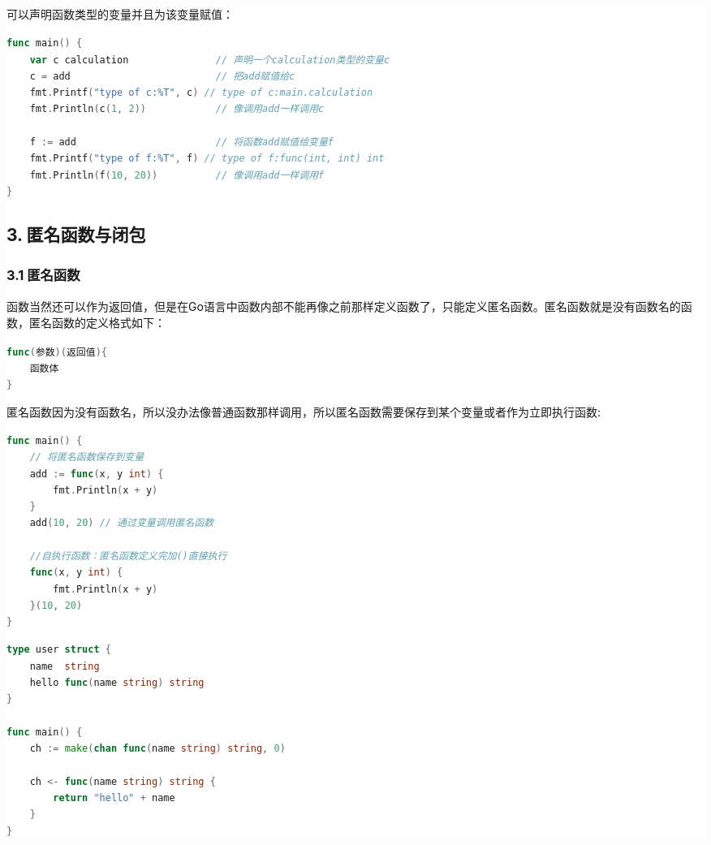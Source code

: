 可以声明函数类型的变量并且为该变量赋值：

```go
func main() {
	var c calculation               // 声明一个calculation类型的变量c
	c = add                         // 把add赋值给c
	fmt.Printf("type of c:%T", c) // type of c:main.calculation
	fmt.Println(c(1, 2))            // 像调用add一样调用c

	f := add                        // 将函数add赋值给变量f
	fmt.Printf("type of f:%T", f) // type of f:func(int, int) int
	fmt.Println(f(10, 20))          // 像调用add一样调用f
}
```

## 3. 匿名函数与闭包

### 3.1 匿名函数

函数当然还可以作为返回值，但是在Go语言中函数内部不能再像之前那样定义函数了，只能定义匿名函数。匿名函数就是没有函数名的函数，匿名函数的定义格式如下：

```go
func(参数)(返回值){
    函数体
}
```

匿名函数因为没有函数名，所以没办法像普通函数那样调用，所以匿名函数需要保存到某个变量或者作为立即执行函数:

```go
func main() {
	// 将匿名函数保存到变量
	add := func(x, y int) {
		fmt.Println(x + y)
	}
	add(10, 20) // 通过变量调用匿名函数

	//自执行函数：匿名函数定义完加()直接执行
	func(x, y int) {
		fmt.Println(x + y)
	}(10, 20)
}
```

```go
type user struct {
	name  string
	hello func(name string) string
}

func main() {
	ch := make(chan func(name string) string, 0)

	ch <- func(name string) string {
		return "hello" + name
	}
}
```
